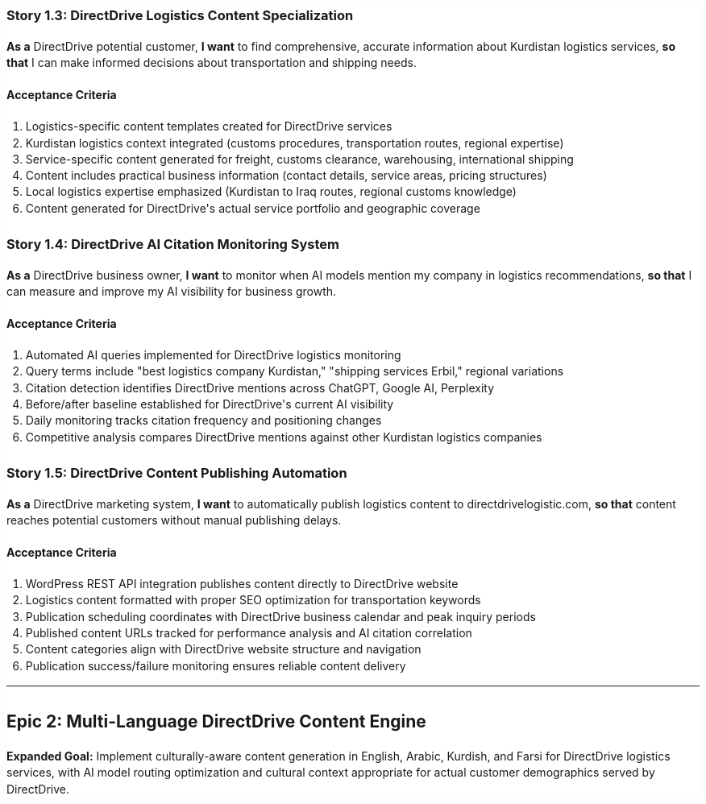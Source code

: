 ### Story 1.3: DirectDrive Logistics Content Specialization
**As a** DirectDrive potential customer,
**I want** to find comprehensive, accurate information about Kurdistan logistics services,
**so that** I can make informed decisions about transportation and shipping needs.

#### Acceptance Criteria
1. Logistics-specific content templates created for DirectDrive services
2. Kurdistan logistics context integrated (customs procedures, transportation routes, regional expertise)
3. Service-specific content generated for freight, customs clearance, warehousing, international shipping
4. Content includes practical business information (contact details, service areas, pricing structures)
5. Local logistics expertise emphasized (Kurdistan to Iraq routes, regional customs knowledge)
6. Content generated for DirectDrive's actual service portfolio and geographic coverage

### Story 1.4: DirectDrive AI Citation Monitoring System
**As a** DirectDrive business owner,
**I want** to monitor when AI models mention my company in logistics recommendations,
**so that** I can measure and improve my AI visibility for business growth.

#### Acceptance Criteria
1. Automated AI queries implemented for DirectDrive logistics monitoring
2. Query terms include "best logistics company Kurdistan," "shipping services Erbil," regional variations
3. Citation detection identifies DirectDrive mentions across ChatGPT, Google AI, Perplexity
4. Before/after baseline established for DirectDrive's current AI visibility
5. Daily monitoring tracks citation frequency and positioning changes
6. Competitive analysis compares DirectDrive mentions against other Kurdistan logistics companies

### Story 1.5: DirectDrive Content Publishing Automation
**As a** DirectDrive marketing system,
**I want** to automatically publish logistics content to directdrivelogistic.com,
**so that** content reaches potential customers without manual publishing delays.

#### Acceptance Criteria
1. WordPress REST API integration publishes content directly to DirectDrive website
2. Logistics content formatted with proper SEO optimization for transportation keywords
3. Publication scheduling coordinates with DirectDrive business calendar and peak inquiry periods
4. Published content URLs tracked for performance analysis and AI citation correlation
5. Content categories align with DirectDrive website structure and navigation
6. Publication success/failure monitoring ensures reliable content delivery

---

## Epic 2: Multi-Language DirectDrive Content Engine

**Expanded Goal:** Implement culturally-aware content generation in English, Arabic, Kurdish, and Farsi for DirectDrive logistics services, with AI model routing optimization and cultural context appropriate for actual customer demographics served by DirectDrive.
